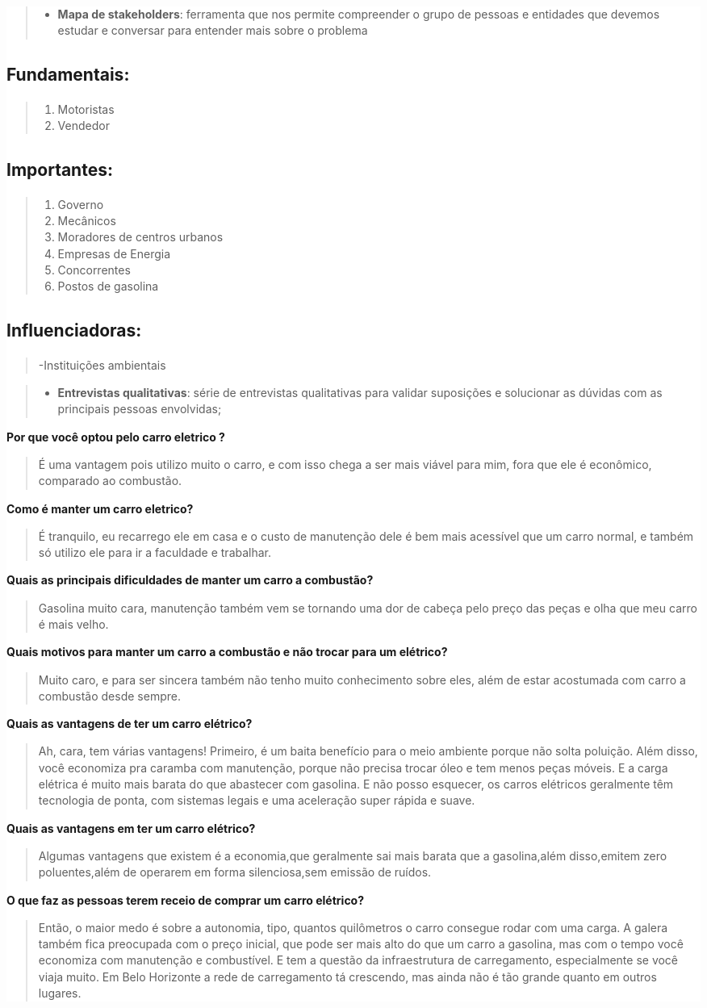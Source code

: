 > * **Mapa de stakeholders**: ferramenta que nos permite compreender o grupo de pessoas e entidades que devemos estudar e conversar para entender mais sobre o problema

## Fundamentais:
>1) Motoristas
>2) Vendedor

## Importantes:
>1) Governo
>2) Mecânicos
>3) Moradores de centros urbanos
>4) Empresas de Energia
>5) Concorrentes
>6) Postos de gasolina

## Influenciadoras:
>-Instituições ambientais

> * **Entrevistas qualitativas**: série de entrevistas qualitativas para validar suposições e solucionar as dúvidas com as principais pessoas envolvidas;

**Por que você optou pelo carro eletrico ?**
>É uma vantagem pois utilizo muito o carro, e com isso chega a ser mais viável para mim, fora que ele é econômico, comparado ao combustão.

**Como é manter um carro eletrico?**
>É tranquilo, eu recarrego ele em casa e o custo de manutenção dele é bem mais acessível que um carro normal, e também só utilizo ele para ir a faculdade e trabalhar.

**Quais as principais dificuldades de manter um carro a combustão?**
>Gasolina muito cara, manutenção também vem se tornando uma dor de cabeça pelo preço das peças e olha que meu carro é mais velho.

**Quais motivos para manter um carro a combustão e não trocar para um elétrico?**
>Muito caro, e para ser sincera também não tenho muito conhecimento sobre eles, além de estar acostumada com carro a combustão desde sempre.

**Quais as vantagens de ter um carro elétrico?**
>Ah, cara, tem várias vantagens! Primeiro, é um baita benefício para o meio ambiente porque não solta poluição. Além disso, você economiza pra caramba com manutenção, porque não precisa trocar óleo e tem menos peças móveis. E a carga elétrica é muito mais barata do que abastecer com gasolina. E não posso esquecer, os carros elétricos geralmente têm tecnologia de ponta, com sistemas legais e uma aceleração super rápida e suave.

**Quais as vantagens em ter um carro elétrico?**
>Algumas vantagens que existem é a economia,que geralmente sai mais barata que a gasolina,além disso,emitem zero poluentes,além de operarem em forma silenciosa,sem emissão de ruídos.

**O que faz as pessoas terem receio de comprar um carro elétrico?**
>Então, o maior medo é sobre a autonomia, tipo, quantos quilômetros o carro consegue rodar com uma carga. A galera também fica preocupada com o preço inicial, que pode ser mais alto do que um carro a gasolina, mas com o tempo você economiza com manutenção e combustível. E tem a questão da infraestrutura de carregamento, especialmente se você viaja muito. Em Belo Horizonte a rede de carregamento tá crescendo, mas ainda não é tão grande quanto em outros lugares.
